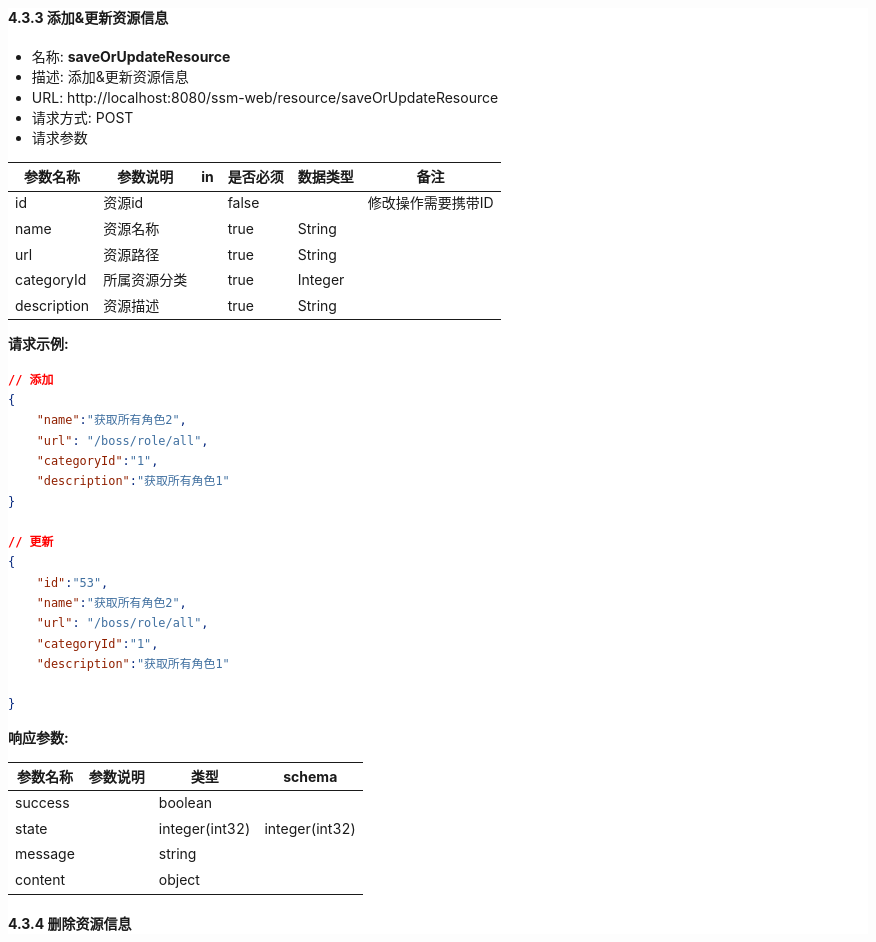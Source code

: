 #### 4.3.3 添加&更新资源信息

- 名称: **saveOrUpdateResource**
- 描述: 添加&更新资源信息
- URL: http://localhost:8080/ssm-web/resource/saveOrUpdateResource
- 请求方式: POST
- 请求参数

| 参数名称    | 参数说明     | in   | 是否必须 | 数据类型 | 备注               |
| ----------- | ------------ | ---- | -------- | -------- | ------------------ |
| id          | 资源id       |      | false    |          | 修改操作需要携带ID |
| name        | 资源名称     |      | true     | String   |                    |
| url         | 资源路径     |      | true     | String   |                    |
| categoryId  | 所属资源分类 |      | true     | Integer  |                    |
| description | 资源描述     |      | true     | String   |                    |

**请求示例:**

```json
// 添加
{
	"name":"获取所有角色2",
	"url": "/boss/role/all",
	"categoryId":"1",
	"description":"获取所有角色1"
}

// 更新
{
	"id":"53",
	"name":"获取所有角色2",
	"url": "/boss/role/all",
	"categoryId":"1",
	"description":"获取所有角色1"

}
```

**响应参数:**

| 参数名称 | 参数说明 | 类型           | schema         |
| -------- | -------- | -------------- | -------------- |
| success  |          | boolean        |                |
| state    |          | integer(int32) | integer(int32) |
| message  |          | string         |                |
| content  |          | object         |                |

#### 4.3.4 删除资源信息
